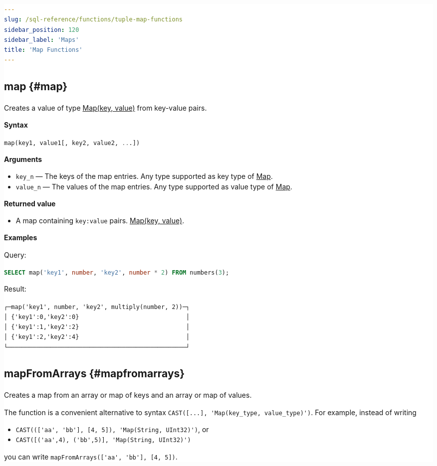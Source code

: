 ```yaml
---
slug: /sql-reference/functions/tuple-map-functions
sidebar_position: 120
sidebar_label: 'Maps'
title: 'Map Functions'
---
```


## map {#map}

Creates a value of type [Map(key, value)](../data-types/map.md) from key-value pairs.

**Syntax**

```sql
map(key1, value1[, key2, value2, ...])
```

**Arguments**

- `key_n` — The keys of the map entries. Any type supported as key type of [Map](../data-types/map.md).
- `value_n` — The values of the map entries. Any type supported as value type of [Map](../data-types/map.md).

**Returned value**

- A map containing `key:value` pairs. [Map(key, value)](../data-types/map.md).

**Examples**

Query:

```sql
SELECT map('key1', number, 'key2', number * 2) FROM numbers(3);
```

Result:

``` text
┌─map('key1', number, 'key2', multiply(number, 2))─┐
│ {'key1':0,'key2':0}                              │
│ {'key1':1,'key2':2}                              │
│ {'key1':2,'key2':4}                              │
└──────────────────────────────────────────────────┘
```

## mapFromArrays {#mapfromarrays}

Creates a map from an array or map of keys and an array or map of values.

The function is a convenient alternative to syntax `CAST([...], 'Map(key_type, value_type)')`.
For example, instead of writing
- `CAST((['aa', 'bb'], [4, 5]), 'Map(String, UInt32)')`, or
- `CAST([('aa',4), ('bb',5)], 'Map(String, UInt32)')`

you can write `mapFromArrays(['aa', 'bb'], [4, 5])`.
